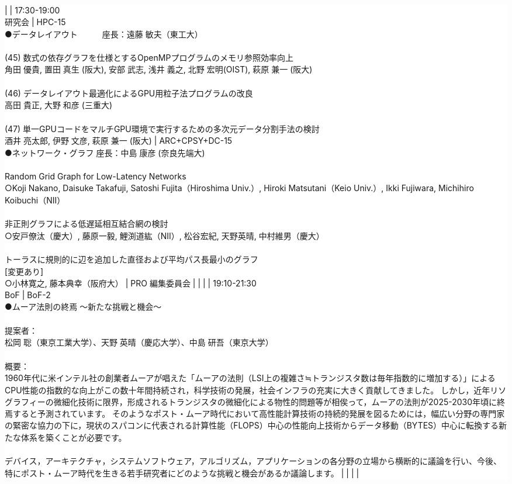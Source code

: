 |               | 17:30-19:00<br/>研究会                                  | HPC-15<br />●データレイアウト　　　座長：遠藤 敏夫（東工大）<br /><br />(45) 数式の依存グラフを仕様とするOpenMPプログラムのメモリ参照効率向上<br />  角田 優貴, 置田 真生 (阪大), 安部 武志, 浅井 義之, 北野 宏明(OIST), 萩原 兼一 (阪大)<br /><br />(46) データレイアウト最適化によるGPU用粒子法プログラムの改良<br />  高田 貴正, 大野 和彦 (三重大)<br /><br />(47) 単一GPUコードをマルチGPU環境で実行するための多次元データ分割手法の検討<br />  酒井 亮太郎, 伊野 文彦, 萩原 兼一 (阪大)          | ARC+CPSY+DC-15<br />●ネットワーク・グラフ 座長：中島 康彦 (奈良先端大) <br /><br />Random Grid Graph for Low-Latency Networks<br />○Koji Nakano, Daisuke Takafuji, Satoshi Fujita（Hiroshima Univ.）, Hiroki Matsutani（Keio Univ.）, Ikki Fujiwara, Michihiro Koibuchi（NII）<br /><br />非正則グラフによる低遅延相互結合網の検討<br />○安戸僚汰（慶大）, 藤原一毅, 鯉渕道紘（NII）, 松谷宏紀, 天野英晴, 中村維男（慶大）<br /><br />トーラスに規則的に辺を追加した直径および平均パス長最小のグラフ<br />[変更あり]<br />○小林寛之, 藤本典幸（阪府大）   | PRO 編集委員会     |              |
|               | 19:10-21:30<br/>BoF                                     | BoF-2<br />●ムーア法則の終焉 ～新たな挑戦と機会～<br /><br />提案者：<br />松岡 聡（東京工業大学）、天野 英晴（慶応大学）、中島 研吾（東京大学）<br /><br />概要：<br />1960年代に米インテル社の創業者ムーアが唱えた「ムーアの法則（LSI上の複雑さ≒トランジスタ数は毎年指数的に増加する）」によるCPU性能の指数的な向上がこの数十年間持続され，科学技術の発展，社会インフラの充実に大きく貢献してきました。 しかし，近年リソグラフィーの微細化技術に限界，形成されるトランジスタの微細化による物性的問題等が相俟って，ムーアの法則が2025-2030年頃に終焉すると予測されています。 そのようなポスト・ムーア時代において高性能計算技術の持続的発展を図るためには，幅広い分野の専門家の緊密な協力の下に，現状のスパコンに代表される計算性能（FLOPS）中心の性能向上技術からデータ移動（BYTES）中心に転換する新たな体系を築くことが必要です。<br /><br />デバイス，アーキテクチャ，システムソフトウェア，アルゴリズム，アプリケーションの各分野の立場から横断的に議論を行い、今後、特にポスト・ムーア時代を生きる若手研究者にどのような挑戦と機会があるか議論します。           |                   |                    |              |
